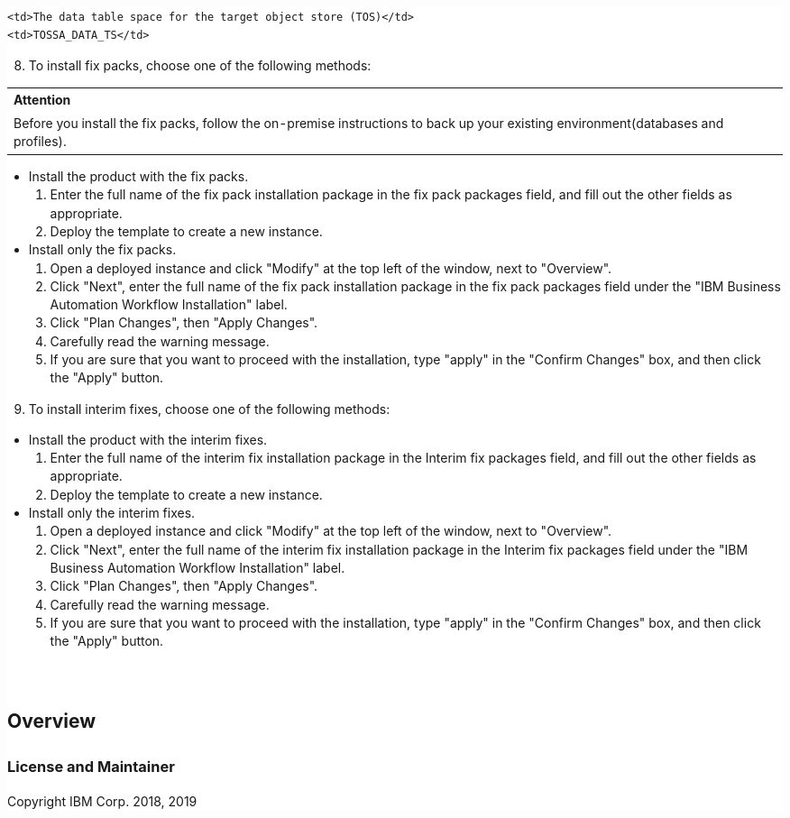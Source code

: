     <td>The data table space for the target object store (TOS)</td>
    <td>TOSSA_DATA_TS</td>
  </tr>
</table>

8. To install fix packs, choose one of the following methods:<br>

<table>
  <tr>
    <th align="left">Attention</th>
  </tr>
  <tr>
    <td>Before you install the fix packs, follow the on-premise instructions to back up your existing environment(databases and profiles). </td>
  </tr>
</table>

  - Install the product with the fix packs.
    1. Enter the full name of the fix pack installation package in the fix pack packages field, and fill out the other fields as appropriate.<br>
    2. Deploy the template to create a new instance.<br>
  - Install only the fix packs.
    1. Open a deployed instance and click "Modify" at the top left of the window, next to "Overview".<br>
    2. Click "Next", enter the full name of the fix pack installation package in the fix pack packages field under the "IBM Business Automation Workflow Installation" label.<br>
    3. Click "Plan Changes", then "Apply Changes".<br>
    4. Carefully read the warning message.<br>
    5. If you are sure that you want to proceed with the installation, type "apply" in the "Confirm Changes" box, and then click the "Apply" button.<br>
    
9. To install interim fixes, choose one of the following methods:<br>
  - Install the product with the interim fixes.
    1. Enter the full name of the interim fix installation package in the Interim fix packages field, and fill out the other fields as appropriate.<br>
    2. Deploy the template to create a new instance.<br>
  - Install only the interim fixes.
    1. Open a deployed instance and click "Modify" at the top left of the window, next to "Overview".<br>
    2. Click "Next", enter the full name of the interim fix installation package in the Interim fix packages field under the "IBM Business Automation Workflow Installation" label.<br>
    3. Click "Plan Changes", then "Apply Changes".<br>
    4. Carefully read the warning message.<br>
    5. If you are sure that you want to proceed with the installation, type "apply" in the "Confirm Changes" box, and then click the "Apply" button.<br>
<br>


## Overview

### License and Maintainer

Copyright IBM Corp. 2018, 2019
